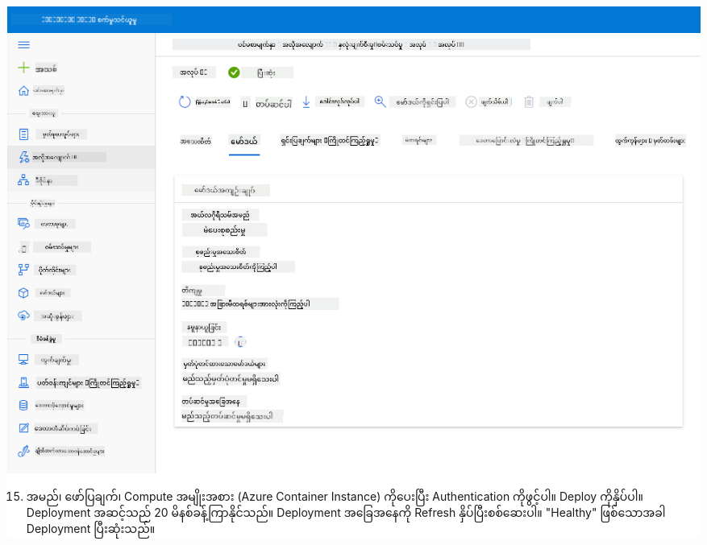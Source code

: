 ![deploy-1](../../../../translated_images/deploy-1.ddad725acadc84e34553c3d09e727160faeb32527a9fb8b904c0f99235a34bb6.my.png)

15. အမည်၊ ဖော်ပြချက်၊ Compute အမျိုးအစား (Azure Container Instance) ကိုပေးပြီး Authentication ကိုဖွင့်ပါ။ Deploy ကိုနှိပ်ပါ။ Deployment အဆင့်သည် 20 မိနစ်ခန့်ကြာနိုင်သည်။ Deployment အခြေအနေကို Refresh နှိပ်ပြီးစစ်ဆေးပါ။ "Healthy" ဖြစ်သောအခါ Deployment ပြီးဆုံးသည်။
